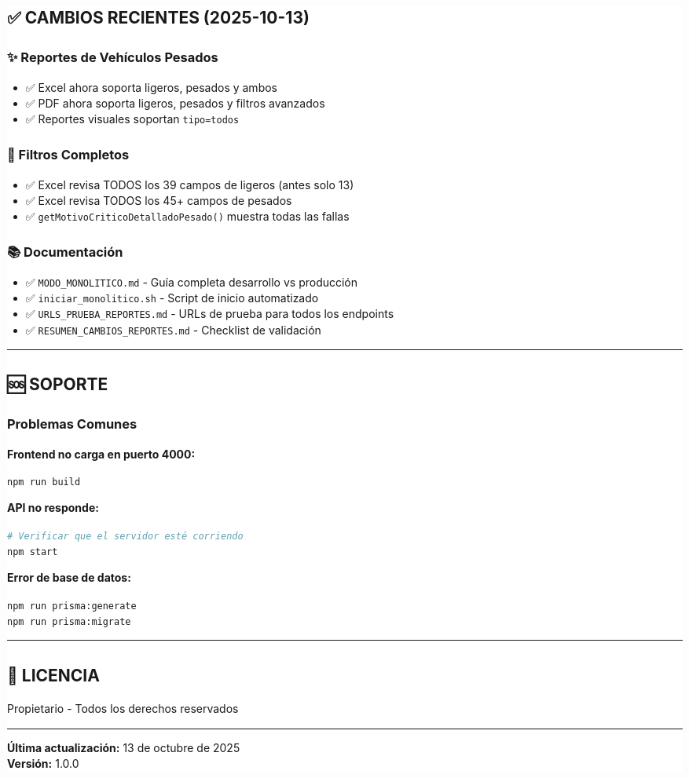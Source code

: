 
## ✅ CAMBIOS RECIENTES (2025-10-13)

### ✨ Reportes de Vehículos Pesados
- ✅ Excel ahora soporta ligeros, pesados y ambos
- ✅ PDF ahora soporta ligeros, pesados y filtros avanzados
- ✅ Reportes visuales soportan `tipo=todos`

### 🔧 Filtros Completos
- ✅ Excel revisa TODOS los 39 campos de ligeros (antes solo 13)
- ✅ Excel revisa TODOS los 45+ campos de pesados
- ✅ `getMotivoCriticoDetalladoPesado()` muestra todas las fallas

### 📚 Documentación
- ✅ `MODO_MONOLITICO.md` - Guía completa desarrollo vs producción
- ✅ `iniciar_monolitico.sh` - Script de inicio automatizado
- ✅ `URLS_PRUEBA_REPORTES.md` - URLs de prueba para todos los endpoints
- ✅ `RESUMEN_CAMBIOS_REPORTES.md` - Checklist de validación

---

## 🆘 SOPORTE

### Problemas Comunes

**Frontend no carga en puerto 4000:**
```bash
npm run build
```

**API no responde:**
```bash
# Verificar que el servidor esté corriendo
npm start
```

**Error de base de datos:**
```bash
npm run prisma:generate
npm run prisma:migrate
```

---

## 📝 LICENCIA

Propietario - Todos los derechos reservados

---

**Última actualización:** 13 de octubre de 2025  
**Versión:** 1.0.0
